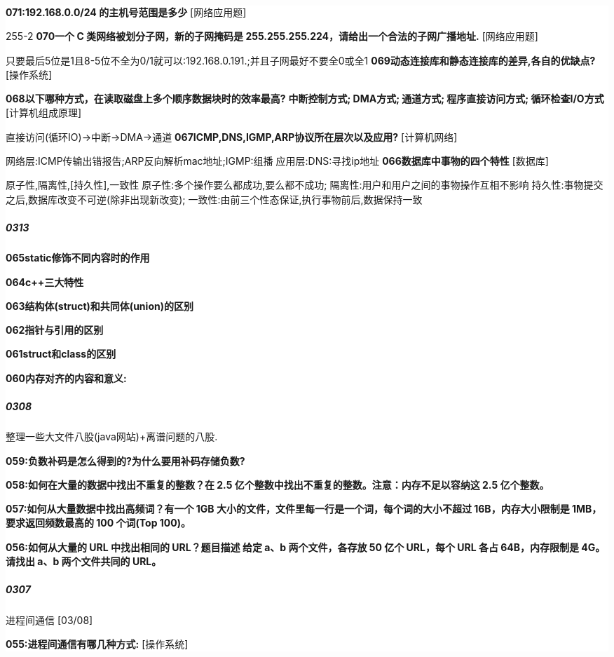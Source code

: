 **071:192.168.0.0/24 的主机号范围是多少**
[网络应用题]

255-2
**070一个 C 类网络被划分子网，新的子网掩码是 255.255.255.224，请给出一个合法的子网广播地址.**
[网络应用题]

只要最后5位是1且8-5位不全为0/1就可以:192.168.0.191.;并且子网最好不要全0或全1
**069动态连接库和静态连接库的差异,各自的优缺点?**
[操作系统]

**068以下哪种方式，在读取磁盘上多个顺序数据块时的效率最高?**
**中断控制方式; DMA方式; 通道方式; 程序直接访问方式; 循环检查I/O方式**
[计算机组成原理]

直接访问(循环IO)->中断->DMA->通道
**067ICMP,DNS,IGMP,ARP协议所在层次以及应用?**
[计算机网络]

网络层:ICMP传输出错报告;ARP反向解析mac地址;IGMP:组播
应用层:DNS:寻找ip地址
**066数据库中事物的四个特性**
[数据库]

原子性,隔离性,[持久性],一致性
原子性:多个操作要么都成功,要么都不成功;  隔离性:用户和用户之间的事物操作互相不影响
持久性:事物提交之后,数据库改变不可逆(除非出现新改变);  一致性:由前三个性态保证,执行事物前后,数据保持一致

##### 0313

**065static修饰不同内容时的作用**

**064c++三大特性**

**063结构体(struct)和共同体(union)的区别**

**062指针与引用的区别**

**061struct和class的区别**

**060内存对齐的内容和意义:**

##### 0308

整理一些大文件八股(java网站)+离谱问题的八股.

**059:负数补码是怎么得到的?为什么要用补码存储负数?**

**058:如何在大量的数据中找出不重复的整数？在 2.5 亿个整数中找出不重复的整数。注意：内存不足以容纳这 2.5 亿个整数。**

**057:如何从大量数据中找出高频词？有一个 1GB 大小的文件，文件里每一行是一个词，每个词的大小不超过 16B，内存大小限制是 1MB，要求返回频数最高的 100 个词(Top 100)。**

**056:如何从大量的 URL 中找出相同的 URL？题目描述 给定 a、b 两个文件，各存放 50 亿个 URL，每个 URL 各占 64B，内存限制是 4G。请找出 a、b 两个文件共同的 URL。**

##### 0307

进程间通信 [03/08]

**055:进程间通信有哪几种方式:**
[操作系统]
